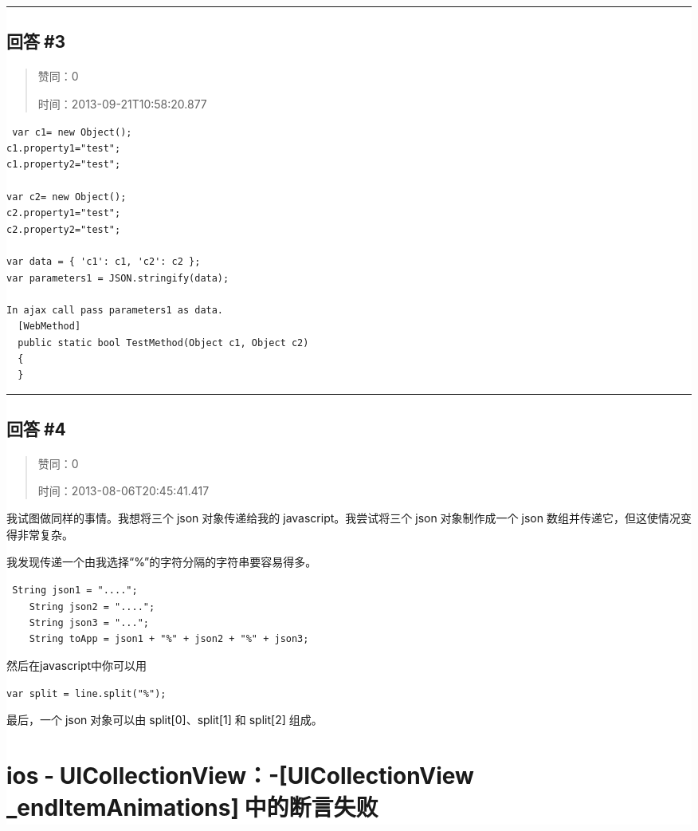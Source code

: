* * *

## 回答 #3

> 赞同：0
> 
> 时间：2013-09-21T10:58:20.877

```
 var c1= new Object();
c1.property1="test";
c1.property2="test";

var c2= new Object();
c2.property1="test";
c2.property2="test";

var data = { 'c1': c1, 'c2': c2 };
var parameters1 = JSON.stringify(data);

In ajax call pass parameters1 as data.
  [WebMethod]
  public static bool TestMethod(Object c1, Object c2)
  {
  } 
```

* * *

## 回答 #4

> 赞同：0
> 
> 时间：2013-08-06T20:45:41.417

我试图做同样的事情。我想将三个 json 对象传递给我的 javascript。我尝试将三个 json 对象制作成一个 json 数组并传递它，但这使情况变得非常复杂。

我发现传递一个由我选择“%”的字符分隔的字符串要容易得多。

```
 String json1 = "....";
    String json2 = "....";
    String json3 = "...";
    String toApp = json1 + "%" + json2 + "%" + json3; 
```

然后在javascript中你可以用

```
var split = line.split("%"); 
```

最后，一个 json 对象可以由 split[0]、split[1] 和 split[2] 组成。

# ios - UICollectionView：-[UICollectionView _endItemAnimations] 中的断言失败
